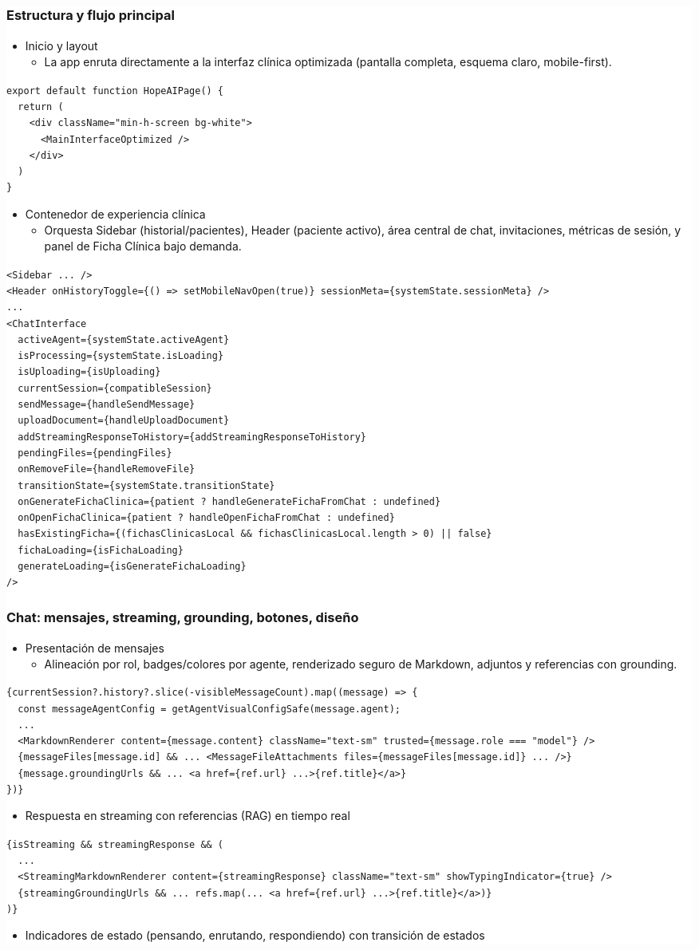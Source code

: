 ### Estructura y flujo principal
- Inicio y layout
  - La app enruta directamente a la interfaz clínica optimizada (pantalla completa, esquema claro, mobile-first).
```4:8:app/page.tsx
export default function HopeAIPage() {
  return (
    <div className="min-h-screen bg-white">
      <MainInterfaceOptimized />
    </div>
  )
}
```
- Contenedor de experiencia clínica
  - Orquesta Sidebar (historial/pacientes), Header (paciente activo), área central de chat, invitaciones, métricas de sesión, y panel de Ficha Clínica bajo demanda.
```660:715:components/main-interface-optimized.tsx
<Sidebar ... />
<Header onHistoryToggle={() => setMobileNavOpen(true)} sessionMeta={systemState.sessionMeta} />
...
<ChatInterface
  activeAgent={systemState.activeAgent}
  isProcessing={systemState.isLoading}
  isUploading={isUploading}
  currentSession={compatibleSession}
  sendMessage={handleSendMessage}
  uploadDocument={handleUploadDocument}
  addStreamingResponseToHistory={addStreamingResponseToHistory}
  pendingFiles={pendingFiles}
  onRemoveFile={handleRemoveFile}
  transitionState={systemState.transitionState}
  onGenerateFichaClinica={patient ? handleGenerateFichaFromChat : undefined}
  onOpenFichaClinica={patient ? handleOpenFichaFromChat : undefined}
  hasExistingFicha={(fichasClinicasLocal && fichasClinicasLocal.length > 0) || false}
  fichaLoading={isFichaLoading}
  generateLoading={isGenerateFichaLoading}
/>
```

### Chat: mensajes, streaming, grounding, botones, diseño
- Presentación de mensajes
  - Alineación por rol, badges/colores por agente, renderizado seguro de Markdown, adjuntos y referencias con grounding.
```445:507:components/chat-interface.tsx
{currentSession?.history?.slice(-visibleMessageCount).map((message) => {
  const messageAgentConfig = getAgentVisualConfigSafe(message.agent);
  ...
  <MarkdownRenderer content={message.content} className="text-sm" trusted={message.role === "model"} />
  {messageFiles[message.id] && ... <MessageFileAttachments files={messageFiles[message.id]} ... />}
  {message.groundingUrls && ... <a href={ref.url} ...>{ref.title}</a>}
})}
```
- Respuesta en streaming con referencias (RAG) en tiempo real
```521:555:components/chat-interface.tsx
{isStreaming && streamingResponse && (
  ...
  <StreamingMarkdownRenderer content={streamingResponse} className="text-sm" showTypingIndicator={true} />
  {streamingGroundingUrls && ... refs.map(... <a href={ref.url} ...>{ref.title}</a>)}
)}
```
- Indicadores de estado (pensando, enrutando, respondiendo) con transición de estados
```559:626:components/chat-interface.tsx
```